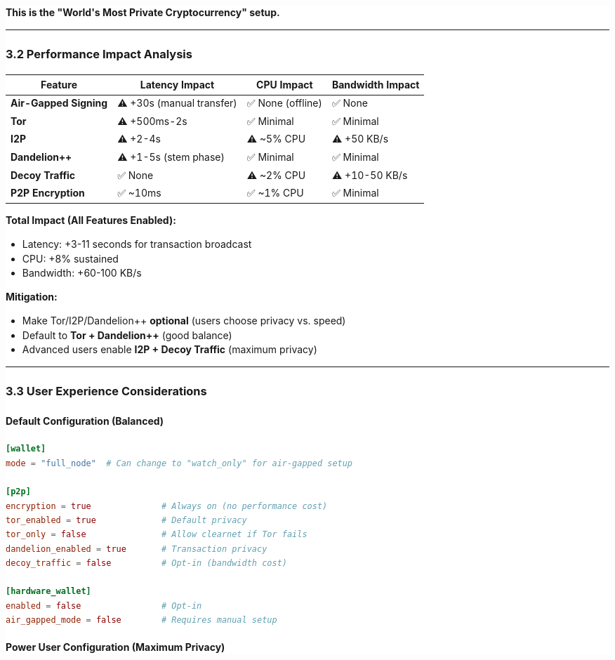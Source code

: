 **This is the "World's Most Private Cryptocurrency" setup.**

---

### 3.2 Performance Impact Analysis

| Feature                | Latency Impact            | CPU Impact        | Bandwidth Impact |
| ---------------------- | ------------------------- | ----------------- | ---------------- |
| **Air-Gapped Signing** | ⚠️ +30s (manual transfer) | ✅ None (offline) | ✅ None          |
| **Tor**                | ⚠️ +500ms-2s              | ✅ Minimal        | ✅ Minimal       |
| **I2P**                | ⚠️ +2-4s                  | ⚠️ ~5% CPU        | ⚠️ +50 KB/s      |
| **Dandelion++**        | ⚠️ +1-5s (stem phase)     | ✅ Minimal        | ✅ Minimal       |
| **Decoy Traffic**      | ✅ None                   | ⚠️ ~2% CPU        | ⚠️ +10-50 KB/s   |
| **P2P Encryption**     | ✅ ~10ms                  | ✅ ~1% CPU        | ✅ Minimal       |

**Total Impact (All Features Enabled):**

- Latency: +3-11 seconds for transaction broadcast
- CPU: +8% sustained
- Bandwidth: +60-100 KB/s

**Mitigation:**

- Make Tor/I2P/Dandelion++ **optional** (users choose privacy vs. speed)
- Default to **Tor + Dandelion++** (good balance)
- Advanced users enable **I2P + Decoy Traffic** (maximum privacy)

---

### 3.3 User Experience Considerations

#### **Default Configuration (Balanced)**

```toml
[wallet]
mode = "full_node"  # Can change to "watch_only" for air-gapped setup

[p2p]
encryption = true              # Always on (no performance cost)
tor_enabled = true             # Default privacy
tor_only = false               # Allow clearnet if Tor fails
dandelion_enabled = true       # Transaction privacy
decoy_traffic = false          # Opt-in (bandwidth cost)

[hardware_wallet]
enabled = false                # Opt-in
air_gapped_mode = false        # Requires manual setup
```

#### **Power User Configuration (Maximum Privacy)**
